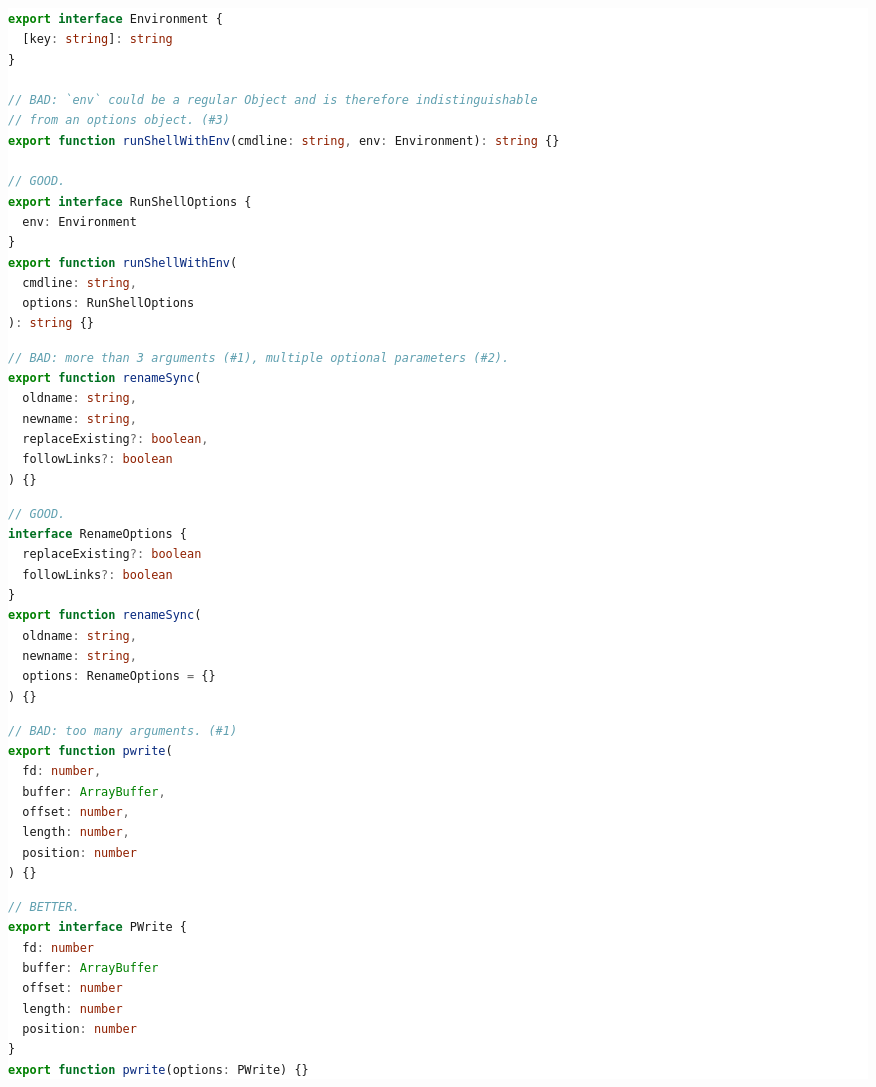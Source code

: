 ```ts
export interface Environment {
  [key: string]: string
}

// BAD: `env` could be a regular Object and is therefore indistinguishable
// from an options object. (#3)
export function runShellWithEnv(cmdline: string, env: Environment): string {}

// GOOD.
export interface RunShellOptions {
  env: Environment
}
export function runShellWithEnv(
  cmdline: string,
  options: RunShellOptions
): string {}
```

```ts
// BAD: more than 3 arguments (#1), multiple optional parameters (#2).
export function renameSync(
  oldname: string,
  newname: string,
  replaceExisting?: boolean,
  followLinks?: boolean
) {}
```

```ts
// GOOD.
interface RenameOptions {
  replaceExisting?: boolean
  followLinks?: boolean
}
export function renameSync(
  oldname: string,
  newname: string,
  options: RenameOptions = {}
) {}
```

```ts
// BAD: too many arguments. (#1)
export function pwrite(
  fd: number,
  buffer: ArrayBuffer,
  offset: number,
  length: number,
  position: number
) {}
```

```ts
// BETTER.
export interface PWrite {
  fd: number
  buffer: ArrayBuffer
  offset: number
  length: number
  position: number
}
export function pwrite(options: PWrite) {}
```
